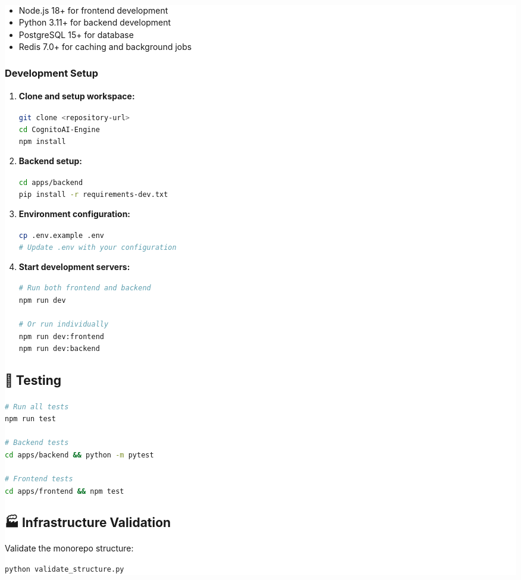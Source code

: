 - Node.js 18+ for frontend development
- Python 3.11+ for backend development
- PostgreSQL 15+ for database
- Redis 7.0+ for caching and background jobs

### Development Setup

1. **Clone and setup workspace:**
   ```bash
   git clone <repository-url>
   cd CognitoAI-Engine
   npm install
   ```

2. **Backend setup:**
   ```bash
   cd apps/backend
   pip install -r requirements-dev.txt
   ```

3. **Environment configuration:**
   ```bash
   cp .env.example .env
   # Update .env with your configuration
   ```

4. **Start development servers:**
   ```bash
   # Run both frontend and backend
   npm run dev

   # Or run individually
   npm run dev:frontend
   npm run dev:backend
   ```

## 🧪 Testing

```bash
# Run all tests
npm run test

# Backend tests
cd apps/backend && python -m pytest

# Frontend tests
cd apps/frontend && npm test
```

## 🏭 Infrastructure Validation

Validate the monorepo structure:

```bash
python validate_structure.py
```
